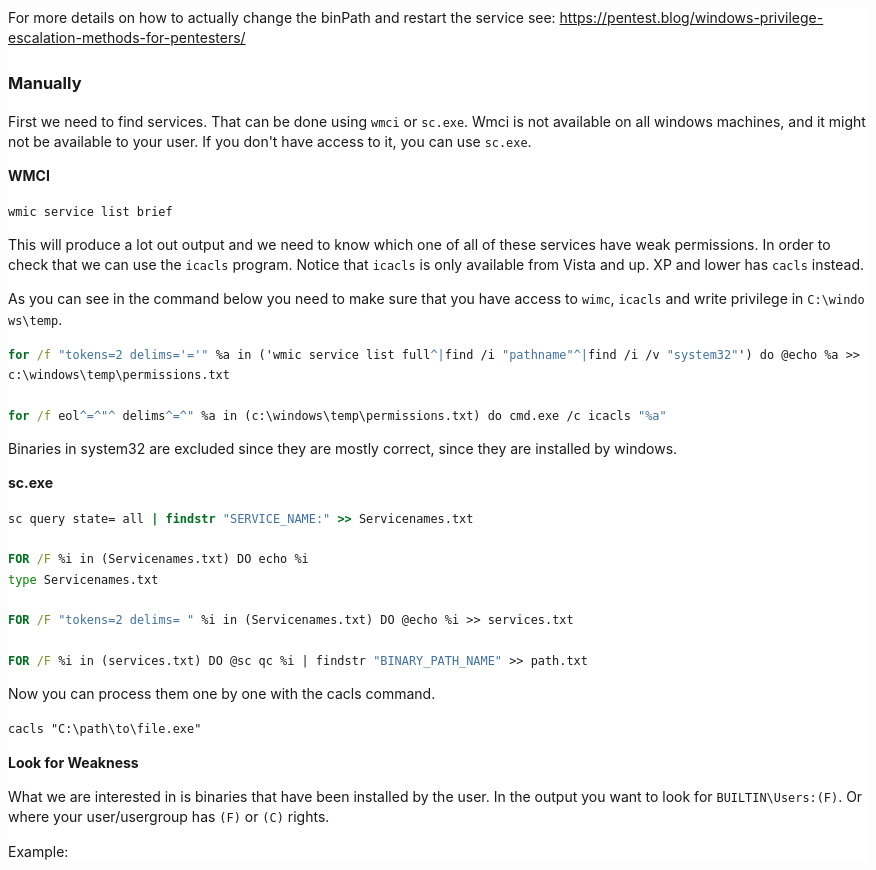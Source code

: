 
For more details on how to actually change the binPath and restart the service see: https://pentest.blog/windows-privilege-escalation-methods-for-pentesters/

### Manually


First we need to find services. That can be done using `wmci` or `sc.exe`. Wmci is not available on all windows machines, and it might not be available to your user. If you don't have access to it, you can use `sc.exe`.

**WMCI**

```
wmic service list brief
```

This will produce a lot out output and we need to know which one of all of these services have weak permissions. In order to check that we can use the `icacls` program. Notice that `icacls` is only available from Vista and up. XP and lower has `cacls` instead.

As you can see in the command below you need to make sure that you have access to `wimc`, `icacls` and write privilege in `C:\windows\temp`.

```cmd
for /f "tokens=2 delims='='" %a in ('wmic service list full^|find /i "pathname"^|find /i /v "system32"') do @echo %a >> c:\windows\temp\permissions.txt

for /f eol^=^"^ delims^=^" %a in (c:\windows\temp\permissions.txt) do cmd.exe /c icacls "%a"
```

Binaries in system32 are excluded since they are mostly correct, since they are installed by windows.

**sc.exe**

```cmd
sc query state= all | findstr "SERVICE_NAME:" >> Servicenames.txt

FOR /F %i in (Servicenames.txt) DO echo %i
type Servicenames.txt

FOR /F "tokens=2 delims= " %i in (Servicenames.txt) DO @echo %i >> services.txt

FOR /F %i in (services.txt) DO @sc qc %i | findstr "BINARY_PATH_NAME" >> path.txt
```

Now you can process them one by one with the cacls command.

```
cacls "C:\path\to\file.exe"
```

**Look for Weakness**

What we are interested in is binaries that have been installed by the user. In the output you want to look for `BUILTIN\Users:(F)`. Or where your user/usergroup has `(F)` or `(C)` rights.

Example:
